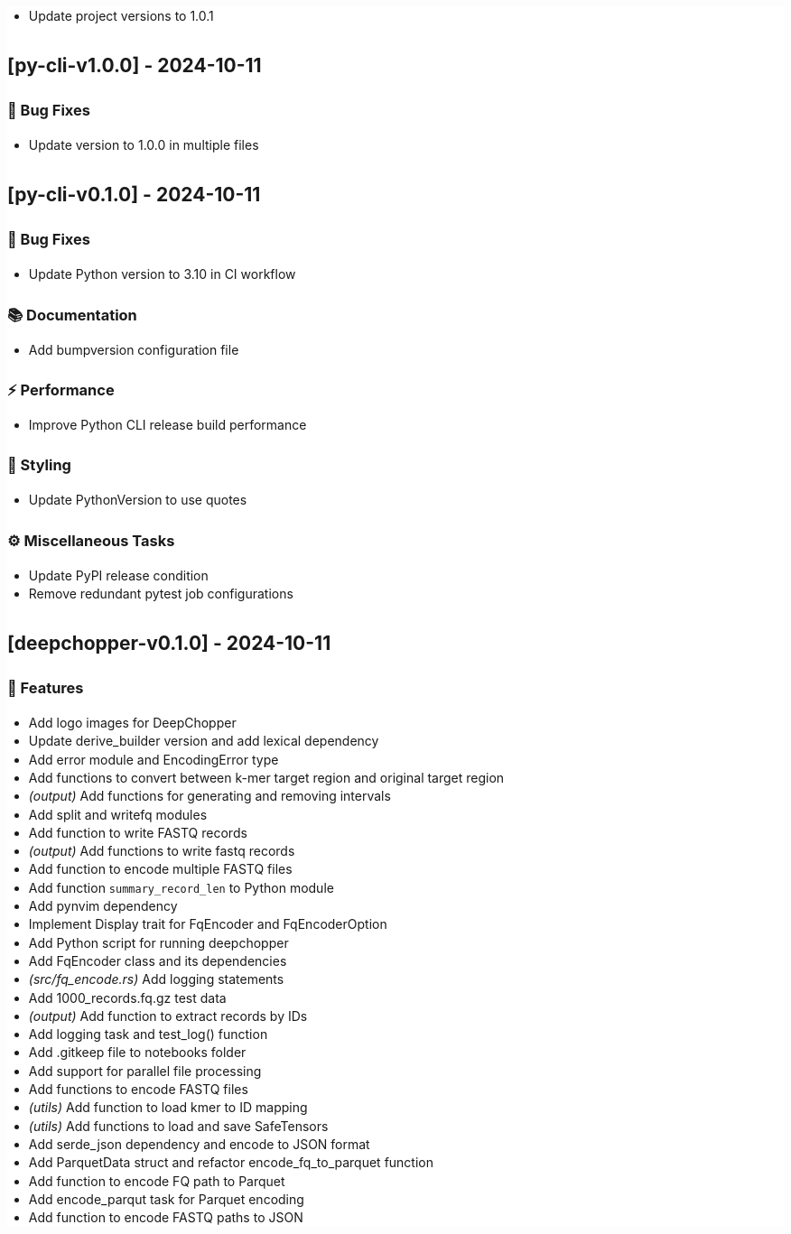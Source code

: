 - Update project versions to 1.0.1

## [py-cli-v1.0.0] - 2024-10-11

### 🐛 Bug Fixes

- Update version to 1.0.0 in multiple files

## [py-cli-v0.1.0] - 2024-10-11

### 🐛 Bug Fixes

- Update Python version to 3.10 in CI workflow

### 📚 Documentation

- Add bumpversion configuration file

### ⚡ Performance

- Improve Python CLI release build performance

### 🎨 Styling

- Update PythonVersion to use quotes

### ⚙️ Miscellaneous Tasks

- Update PyPI release condition
- Remove redundant pytest job configurations

## [deepchopper-v0.1.0] - 2024-10-11

### 🚀 Features

- Add logo images for DeepChopper
- Update derive_builder version and add lexical dependency
- Add error module and EncodingError type
- Add functions to convert between k-mer target region and original target region
- *(output)* Add functions for generating and removing intervals
- Add split and writefq modules
- Add function to write FASTQ records
- *(output)* Add functions to write fastq records
- Add function to encode multiple FASTQ files
- Add function `summary_record_len` to Python module
- Add pynvim dependency
- Implement Display trait for FqEncoder and FqEncoderOption
- Add Python script for running deepchopper
- Add FqEncoder class and its dependencies
- *(src/fq_encode.rs)* Add logging statements
- Add 1000_records.fq.gz test data
- *(output)* Add function to extract records by IDs
- Add logging task and test_log() function
- Add .gitkeep file to notebooks folder
- Add support for parallel file processing
- Add functions to encode FASTQ files
- *(utils)* Add function to load kmer to ID mapping
- *(utils)* Add functions to load and save SafeTensors
- Add serde_json dependency and encode to JSON format
- Add ParquetData struct and refactor encode_fq_to_parquet function
- Add function to encode FQ path to Parquet
- Add encode_parqut task for Parquet encoding
- Add function to encode FASTQ paths to JSON